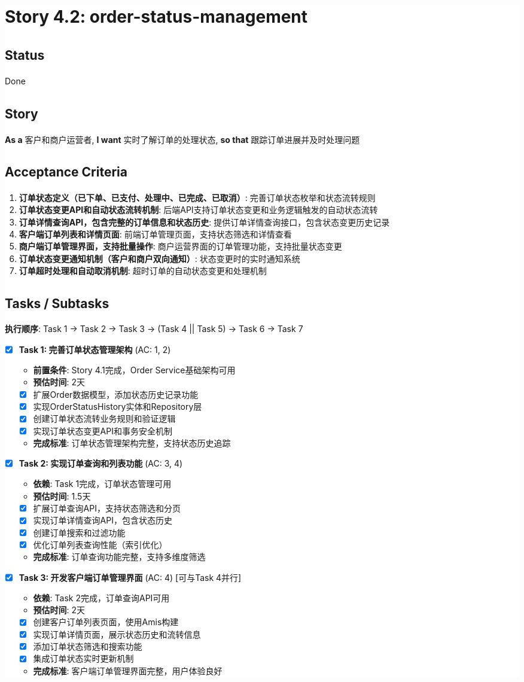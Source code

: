 # Story 4.2: order-status-management

## Status
Done

## Story
**As a** 客户和商户运营者,
**I want** 实时了解订单的处理状态,
**so that** 跟踪订单进展并及时处理问题

## Acceptance Criteria

1. **订单状态定义（已下单、已支付、处理中、已完成、已取消）**: 完善订单状态枚举和状态流转规则
2. **订单状态变更API和自动状态流转机制**: 后端API支持订单状态变更和业务逻辑触发的自动状态流转
3. **订单详情查询API，包含完整的订单信息和状态历史**: 提供订单详情查询接口，包含状态变更历史记录
4. **客户端订单列表和详情页面**: 前端订单管理页面，支持状态筛选和详情查看
5. **商户端订单管理界面，支持批量操作**: 商户运营界面的订单管理功能，支持批量状态变更
6. **订单状态变更通知机制（客户和商户双向通知）**: 状态变更时的实时通知系统
7. **订单超时处理和自动取消机制**: 超时订单的自动状态变更和处理机制

## Tasks / Subtasks

**执行顺序**: Task 1 → Task 2 → Task 3 → (Task 4 || Task 5) → Task 6 → Task 7

- [x] **Task 1: 完善订单状态管理架构** (AC: 1, 2)
  - **前置条件**: Story 4.1完成，Order Service基础架构可用
  - **预估时间**: 2天
  - [x] 扩展Order数据模型，添加状态历史记录功能
  - [x] 实现OrderStatusHistory实体和Repository层
  - [x] 创建订单状态流转业务规则和验证逻辑
  - [x] 实现订单状态变更API和事务安全机制
  - **完成标准**: 订单状态管理架构完整，支持状态历史追踪

- [x] **Task 2: 实现订单查询和列表功能** (AC: 3, 4)
  - **依赖**: Task 1完成，订单状态管理可用
  - **预估时间**: 1.5天
  - [x] 扩展订单查询API，支持状态筛选和分页
  - [x] 实现订单详情查询API，包含状态历史
  - [x] 创建订单搜索和过滤功能
  - [x] 优化订单列表查询性能（索引优化）
  - **完成标准**: 订单查询功能完整，支持多维度筛选

- [x] **Task 3: 开发客户端订单管理界面** (AC: 4) [可与Task 4并行]
  - **依赖**: Task 2完成，订单查询API可用
  - **预估时间**: 2天
  - [x] 创建客户订单列表页面，使用Amis构建
  - [x] 实现订单详情页面，展示状态历史和流转信息
  - [x] 添加订单状态筛选和搜索功能
  - [x] 集成订单状态实时更新机制
  - **完成标准**: 客户端订单管理界面完整，用户体验良好

